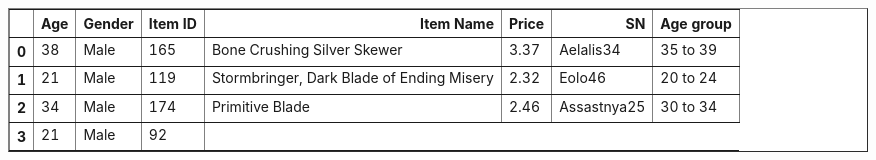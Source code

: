 


<div>
<style>
    .dataframe thead tr:only-child th {
        text-align: right;
    }

    .dataframe thead th {
        text-align: left;
    }

    .dataframe tbody tr th {
        vertical-align: top;
    }
</style>
<table border="1" class="dataframe">
  <thead>
    <tr style="text-align: right;">
      <th></th>
      <th>Age</th>
      <th>Gender</th>
      <th>Item ID</th>
      <th>Item Name</th>
      <th>Price</th>
      <th>SN</th>
      <th>Age group</th>
    </tr>
  </thead>
  <tbody>
    <tr>
      <th>0</th>
      <td>38</td>
      <td>Male</td>
      <td>165</td>
      <td>Bone Crushing Silver Skewer</td>
      <td>3.37</td>
      <td>Aelalis34</td>
      <td>35 to 39</td>
    </tr>
    <tr>
      <th>1</th>
      <td>21</td>
      <td>Male</td>
      <td>119</td>
      <td>Stormbringer, Dark Blade of Ending Misery</td>
      <td>2.32</td>
      <td>Eolo46</td>
      <td>20 to 24</td>
    </tr>
    <tr>
      <th>2</th>
      <td>34</td>
      <td>Male</td>
      <td>174</td>
      <td>Primitive Blade</td>
      <td>2.46</td>
      <td>Assastnya25</td>
      <td>30 to 34</td>
    </tr>
    <tr>
      <th>3</th>
      <td>21</td>
      <td>Male</td>
      <td>92</td>